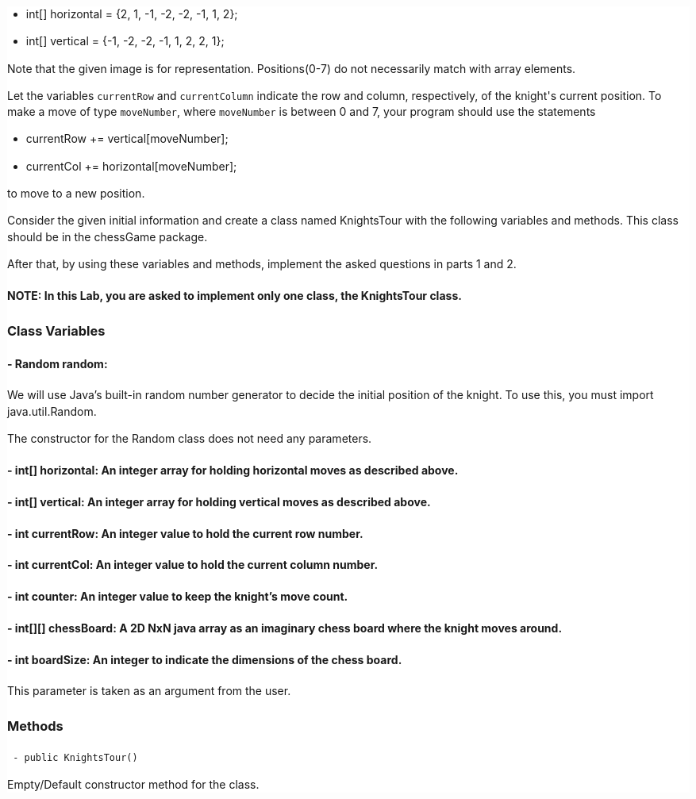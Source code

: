 - int[] horizontal = {2, 1, -1, -2, -2, -1, 1, 2};

- int[] vertical = {-1, -2, -2, -1, 1, 2, 2, 1};

Note that the given image is for representation. Positions(0-7) do not necessarily match with array elements.

Let the variables `currentRow` and `currentColumn` indicate the row and column, respectively, of the knight's current position. To make a move of type `moveNumber`, where `moveNumber` is between 0 and 7, your program should use the statements

- currentRow += vertical[moveNumber];

- currentCol += horizontal[moveNumber];

to move to a new position.

Consider the given initial information and create a class named KnightsTour with the following variables and methods. This class should be in the chessGame package. 

After that, by using these variables and methods, implement the asked questions in parts 1 and 2.

#### NOTE: In this Lab, you are asked to implement only one class, the KnightsTour class.

### Class Variables
#### - Random random:
We will use Java’s built-in random number generator to decide the initial position of the knight. To use this, you must import java.util.Random. 

The constructor for the Random class does not need any parameters.

#### - int[] horizontal: An integer array for holding horizontal moves as described above.

#### - int[] vertical: An integer array for holding vertical moves as described above.

#### - int currentRow: An integer value to hold the current row number.

#### - int currentCol: An integer value to hold the current column number.

#### - int counter: An integer value to keep the knight’s move count. 

#### - int[][] chessBoard: A 2D NxN java array as an imaginary chess board where the knight moves around. 

#### - int boardSize: An integer to indicate the dimensions of the chess board.

This parameter is taken as an argument from the user.

### Methods
```
 - public KnightsTour()
```
Empty/Default constructor method for the class.
